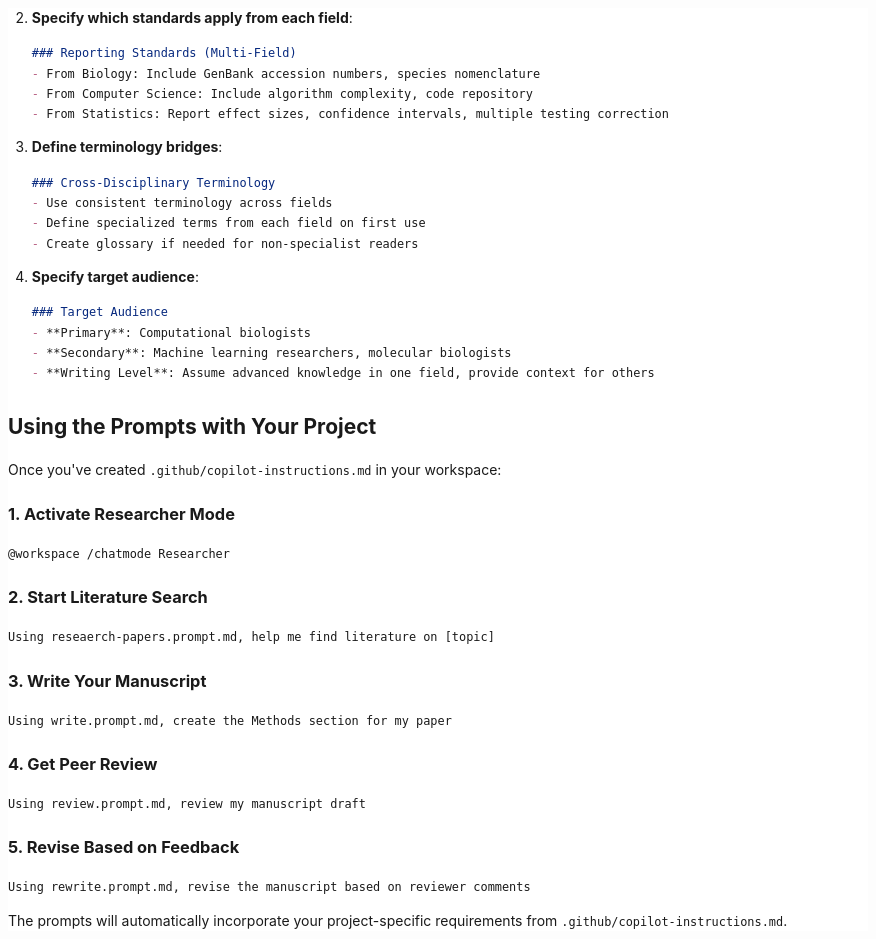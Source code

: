 2. **Specify which standards apply from each field**:
   ```markdown
   ### Reporting Standards (Multi-Field)
   - From Biology: Include GenBank accession numbers, species nomenclature
   - From Computer Science: Include algorithm complexity, code repository
   - From Statistics: Report effect sizes, confidence intervals, multiple testing correction
   ```

3. **Define terminology bridges**:
   ```markdown
   ### Cross-Disciplinary Terminology
   - Use consistent terminology across fields
   - Define specialized terms from each field on first use
   - Create glossary if needed for non-specialist readers
   ```

4. **Specify target audience**:
   ```markdown
   ### Target Audience
   - **Primary**: Computational biologists
   - **Secondary**: Machine learning researchers, molecular biologists
   - **Writing Level**: Assume advanced knowledge in one field, provide context for others
   ```

## Using the Prompts with Your Project

Once you've created `.github/copilot-instructions.md` in your workspace:

### 1. Activate Researcher Mode
```
@workspace /chatmode Researcher
```

### 2. Start Literature Search
```
Using reseaerch-papers.prompt.md, help me find literature on [topic]
```

### 3. Write Your Manuscript
```
Using write.prompt.md, create the Methods section for my paper
```

### 4. Get Peer Review
```
Using review.prompt.md, review my manuscript draft
```

### 5. Revise Based on Feedback
```
Using rewrite.prompt.md, revise the manuscript based on reviewer comments
```

The prompts will automatically incorporate your project-specific requirements from `.github/copilot-instructions.md`.
